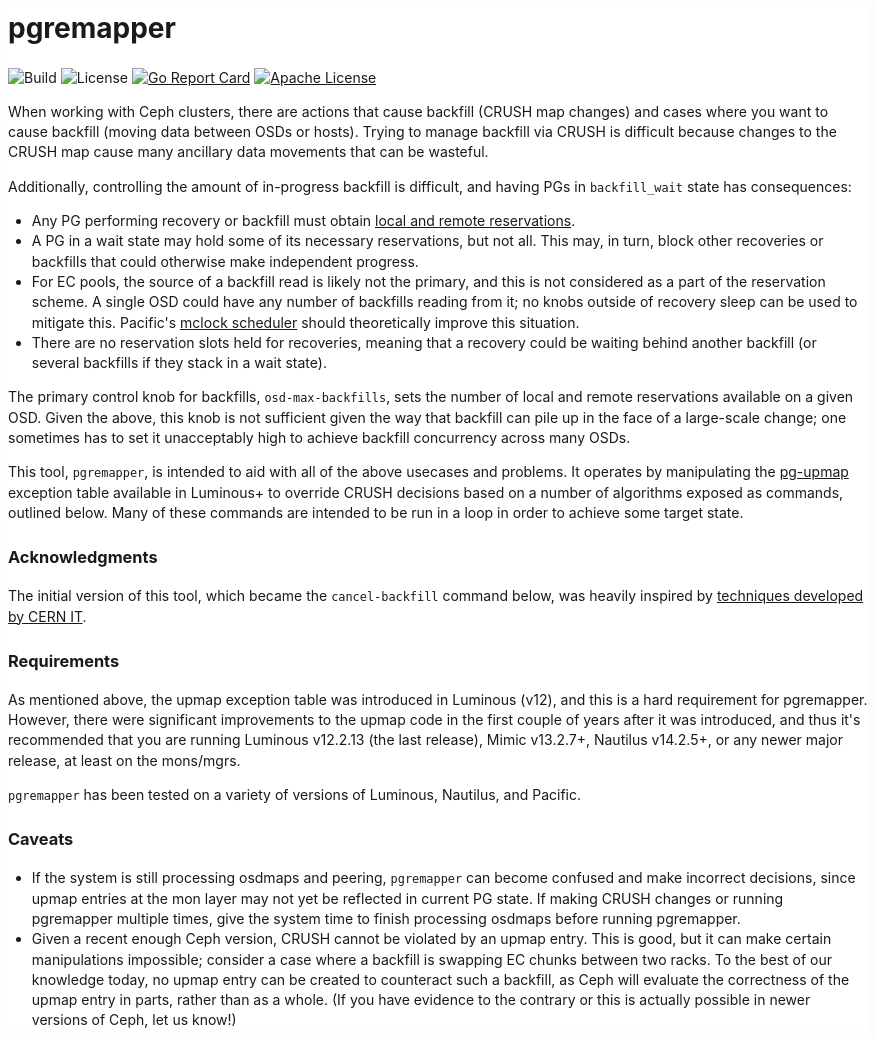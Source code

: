 # pgremapper
![Build](https://github.com/digitalocean/pgremapper/workflows/Go/badge.svg?branch=main) ![License](https://github.com/digitalocean/pgremapper/workflows/License/badge.svg?branch=main) [![Go Report Card](https://goreportcard.com/badge/github.com/digitalocean/pgremapper)](https://goreportcard.com/report/github.com/digitalocean/pgremapper) [![Apache License](https://img.shields.io/hexpm/l/plug)](LICENSE)

When working with Ceph clusters, there are actions that cause backfill (CRUSH map changes) and cases where you want to cause backfill (moving data between OSDs or hosts). Trying to manage backfill via CRUSH is difficult because changes to the CRUSH map cause many ancillary data movements that can be wasteful.

Additionally, controlling the amount of in-progress backfill is difficult, and having PGs in `backfill_wait` state has consequences:
* Any PG performing recovery or backfill must obtain [local and remote reservations](https://docs.ceph.com/en/latest/dev/osd_internals/backfill_reservation/).
* A PG in a wait state may hold some of its necessary reservations, but not all. This may, in turn, block other recoveries or backfills that could otherwise make independent progress.
* For EC pools, the source of a backfill read is likely not the primary, and this is not considered as a part of the reservation scheme. A single OSD could have any number of backfills reading from it; no knobs outside of recovery sleep can be used to mitigate this. Pacific's [mclock scheduler](
https://docs.ceph.com/en/latest/rados/configuration/mclock-config-ref/) should theoretically improve this situation.
* There are no reservation slots held for recoveries, meaning that a recovery could be waiting behind another backfill (or several backfills if they stack in a wait state).

The primary control knob for backfills, `osd-max-backfills`, sets the number of local and remote reservations available on a given OSD. Given the above, this knob is not sufficient given the way that backfill can pile up in the face of a large-scale change; one sometimes has to set it unacceptably high to achieve backfill concurrency across many OSDs.

This tool, `pgremapper`, is intended to aid with all of the above usecases and problems. It operates by manipulating the [pg-upmap](https://docs.ceph.com/en/latest//rados/operations/upmap/) exception table available in Luminous+ to override CRUSH decisions based on a number of algorithms exposed as commands, outlined below. Many of these commands are intended to be run in a loop in order to achieve some target state.

### Acknowledgments

The initial version of this tool, which became the `cancel-backfill` command below, was heavily inspired by [techniques developed by CERN IT](https://www.slideshare.net/Inktank_Ceph/ceph-day-berlin-mastering-ceph-operations-upmap-and-the-mgr-balancer).

### Requirements

As mentioned above, the upmap exception table was introduced in Luminous (v12), and this is a hard requirement for pgremapper. However, there were significant improvements to the upmap code in the first couple of years after it was introduced, and thus it's recommended that you are running Luminous v12.2.13 (the last release), Mimic v13.2.7+, Nautilus v14.2.5+, or any newer major release, at least on the mons/mgrs.

`pgremapper` has been tested on a variety of versions of Luminous, Nautilus, and Pacific.

### Caveats

* If the system is still processing osdmaps and peering, `pgremapper` can become confused and make incorrect decisions, since upmap entries at the mon layer may not yet be reflected in current PG state. If making CRUSH changes or running pgremapper multiple times, give the system time to finish processing osdmaps before running pgremapper.
* Given a recent enough Ceph version, CRUSH cannot be violated by an upmap entry. This is good, but it can make certain manipulations impossible; consider a case where a backfill is swapping EC chunks between two racks. To the best of our knowledge today, no upmap entry can be created to counteract such a backfill, as Ceph will evaluate the correctness of the upmap entry in parts, rather than as a whole. (If you have evidence to the contrary or this is actually possible in newer versions of Ceph, let us know!)
